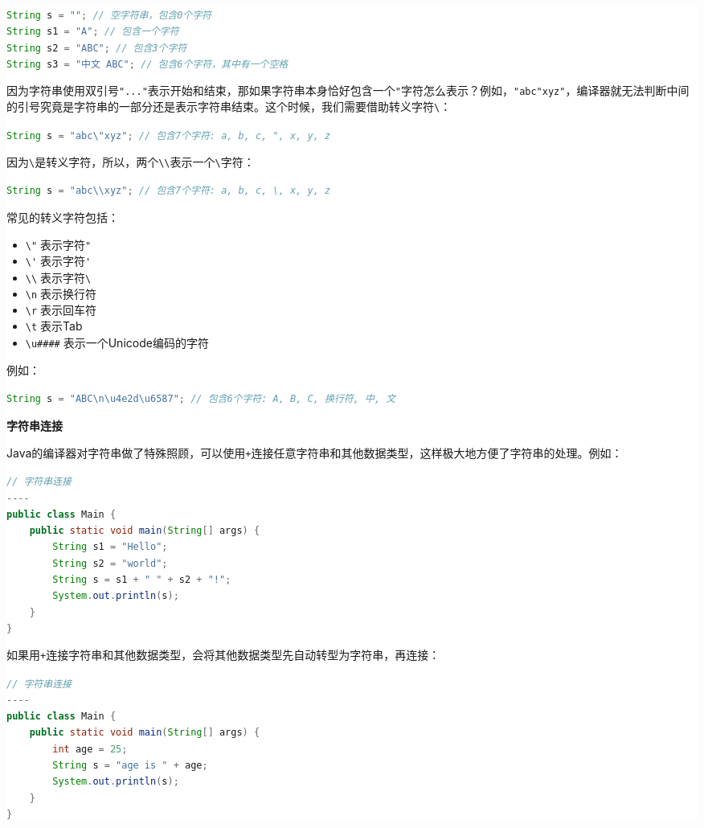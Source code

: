 ```java
String s = ""; // 空字符串，包含0个字符
String s1 = "A"; // 包含一个字符
String s2 = "ABC"; // 包含3个字符
String s3 = "中文 ABC"; // 包含6个字符，其中有一个空格
```

因为字符串使用双引号`"..."`表示开始和结束，那如果字符串本身恰好包含一个`"`字符怎么表示？例如，`"abc"xyz"`，编译器就无法判断中间的引号究竟是字符串的一部分还是表示字符串结束。这个时候，我们需要借助转义字符`\`：

```java
String s = "abc\"xyz"; // 包含7个字符: a, b, c, ", x, y, z
```

因为`\`是转义字符，所以，两个`\\`表示一个`\`字符：

```java
String s = "abc\\xyz"; // 包含7个字符: a, b, c, \, x, y, z
```

常见的转义字符包括：

- `\"` 表示字符`"`
- `\'` 表示字符`'`
- `\\` 表示字符`\`
- `\n` 表示换行符
- `\r` 表示回车符
- `\t` 表示Tab
- `\u####` 表示一个Unicode编码的字符

例如：

```java
String s = "ABC\n\u4e2d\u6587"; // 包含6个字符: A, B, C, 换行符, 中, 文
```

**字符串连接**

Java的编译器对字符串做了特殊照顾，可以使用`+`连接任意字符串和其他数据类型，这样极大地方便了字符串的处理。例如：

```java
// 字符串连接
----
public class Main {
    public static void main(String[] args) {
        String s1 = "Hello";
        String s2 = "world";
        String s = s1 + " " + s2 + "!";
        System.out.println(s);
    }
}
```

如果用`+`连接字符串和其他数据类型，会将其他数据类型先自动转型为字符串，再连接：

```java
// 字符串连接
----
public class Main {
    public static void main(String[] args) {
        int age = 25;
        String s = "age is " + age;
        System.out.println(s);
    }
}
```
